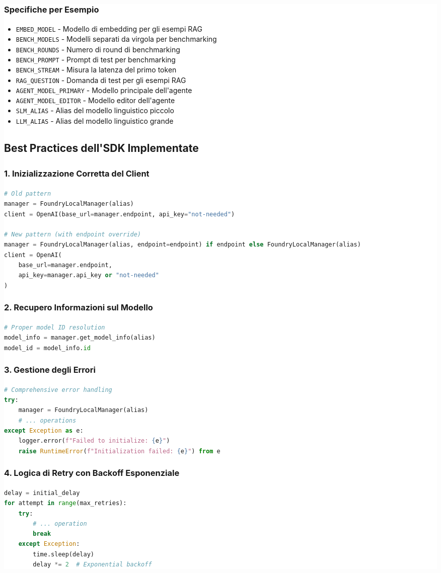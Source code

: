 ### Specifiche per Esempio
- `EMBED_MODEL` - Modello di embedding per gli esempi RAG
- `BENCH_MODELS` - Modelli separati da virgola per benchmarking
- `BENCH_ROUNDS` - Numero di round di benchmarking
- `BENCH_PROMPT` - Prompt di test per benchmarking
- `BENCH_STREAM` - Misura la latenza del primo token
- `RAG_QUESTION` - Domanda di test per gli esempi RAG
- `AGENT_MODEL_PRIMARY` - Modello principale dell'agente
- `AGENT_MODEL_EDITOR` - Modello editor dell'agente
- `SLM_ALIAS` - Alias del modello linguistico piccolo
- `LLM_ALIAS` - Alias del modello linguistico grande

## Best Practices dell'SDK Implementate

### 1. Inizializzazione Corretta del Client
```python
# Old pattern
manager = FoundryLocalManager(alias)
client = OpenAI(base_url=manager.endpoint, api_key="not-needed")

# New pattern (with endpoint override)
manager = FoundryLocalManager(alias, endpoint=endpoint) if endpoint else FoundryLocalManager(alias)
client = OpenAI(
    base_url=manager.endpoint,
    api_key=manager.api_key or "not-needed"
)
```

### 2. Recupero Informazioni sul Modello
```python
# Proper model ID resolution
model_info = manager.get_model_info(alias)
model_id = model_info.id
```

### 3. Gestione degli Errori
```python
# Comprehensive error handling
try:
    manager = FoundryLocalManager(alias)
    # ... operations
except Exception as e:
    logger.error(f"Failed to initialize: {e}")
    raise RuntimeError(f"Initialization failed: {e}") from e
```

### 4. Logica di Retry con Backoff Esponenziale
```python
delay = initial_delay
for attempt in range(max_retries):
    try:
        # ... operation
        break
    except Exception:
        time.sleep(delay)
        delay *= 2  # Exponential backoff
```
